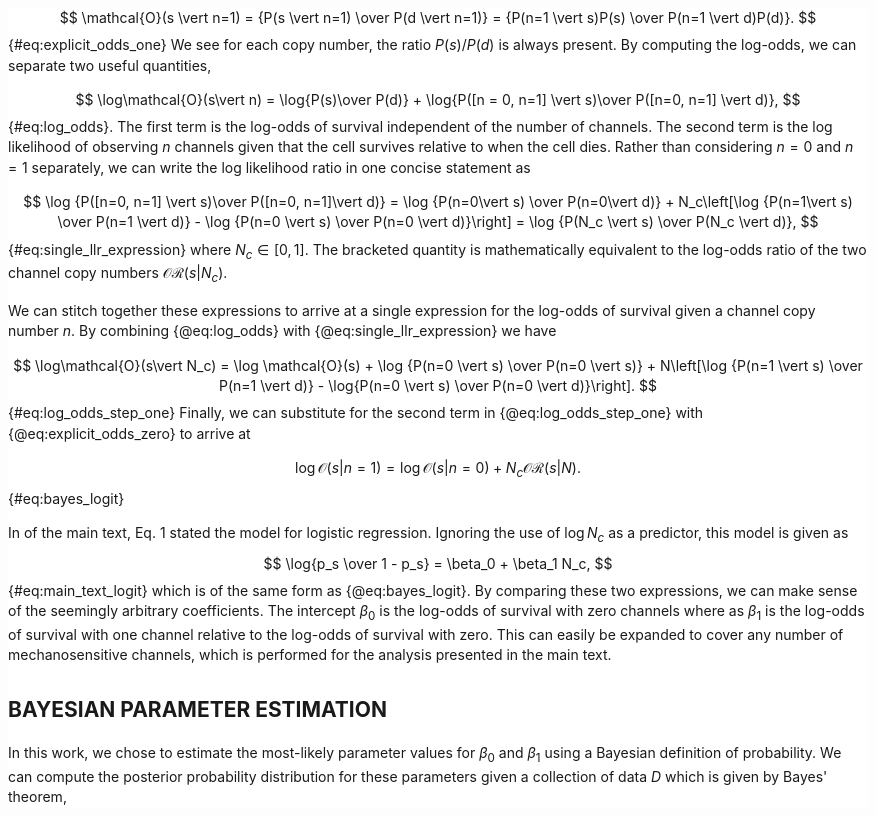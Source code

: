 $$
\mathcal{O}(s \vert n=1) = {P(s \vert n=1) \over P(d \vert n=1)} = {P(n=1 \vert s)P(s) \over P(n=1 \vert d)P(d)}.
$${#eq:explicit_odds_one}
We see for each copy number, the ratio $P(s) / P(d)$ is always present. By computing the log-odds, we can separate two useful quantities,

$$
\log\mathcal{O}(s\vert n) = \log{P(s)\over P(d)} + \log{P([n = 0, n=1] \vert s)\over P([n=0, n=1] \vert d)},
$${#eq:log_odds}. 
The first term is the log-odds of survival independent of the number of channels. The second term 
is the log likelihood of observing $n$ channels given that the cell survives relative to when the cell dies. Rather than considering $n=0$ and $n=1$ separately, we can write the log likelihood ratio in one concise statement as

$$
 \log {P([n=0, n=1] \vert s)\over P([n=0, n=1]\vert d)} = \log {P(n=0\vert s) \over P(n=0\vert d)} + N_c\left[\log {P(n=1\vert s) \over P(n=1 \vert d)} - \log {P(n=0 \vert s) \over P(n=0 \vert d)}\right] = \log {P(N_c \vert s) \over P(N_c \vert d)},
$${#eq:single_llr_expression}
where $N_c \in [0, 1]$. The bracketed quantity is mathematically equivalent to the log-odds ratio of the two channel copy numbers $\mathcal{OR}(s\vert N_c)$.

We can stitch together these expressions to arrive at a single expression for the log-odds of survival given a channel copy number $n$. By combining {@eq:log_odds} with {@eq:single_llr_expression} we have

$$
\log\mathcal{O}(s\vert N_c) = \log \mathcal{O}(s)  + \log {P(n=0 \vert s) \over P(n=0 \vert s)} + N\left[\log {P(n=1 \vert s) \over P(n=1 \vert d)} - \log{P(n=0 \vert s) \over P(n=0 \vert d)}\right].
$${#eq:log_odds_step_one}
Finally, we can substitute for the second term in {@eq:log_odds_step_one} with {@eq:explicit_odds_zero} to arrive at

$$
\log \mathcal{O}(s \vert n=1) = \log\mathcal{O}(s\vert n=0) + N_c\mathcal{OR}(s\vert N).
$${#eq:bayes_logit}

In of the main text, Eq. 1 stated the model for logistic regression. Ignoring the use of $\log N_c$ as a predictor, this model is given as
$$
\log{p_s \over 1 - p_s} = \beta_0 + \beta_1 N_c,
$${#eq:main_text_logit}
which is of the same form as {@eq:bayes_logit}. By comparing these two expressions, we can make sense of the seemingly arbitrary coefficients. The intercept $\beta_0$ is the log-odds of survival with zero channels where as $\beta_1$ is the log-odds of survival with one channel relative to the log-odds of survival with zero. This can easily be expanded to cover any number of mechanosensitive channels, which is performed for the analysis presented in the main text.

## BAYESIAN PARAMETER ESTIMATION
  In this work, we chose to estimate the most-likely parameter values for
 $\beta_0$ and $\beta_1$ using a Bayesian definition of probability. We can
 compute the posterior probability distribution for these parameters given a collection of data $D$ which is given by Bayes' theorem,
